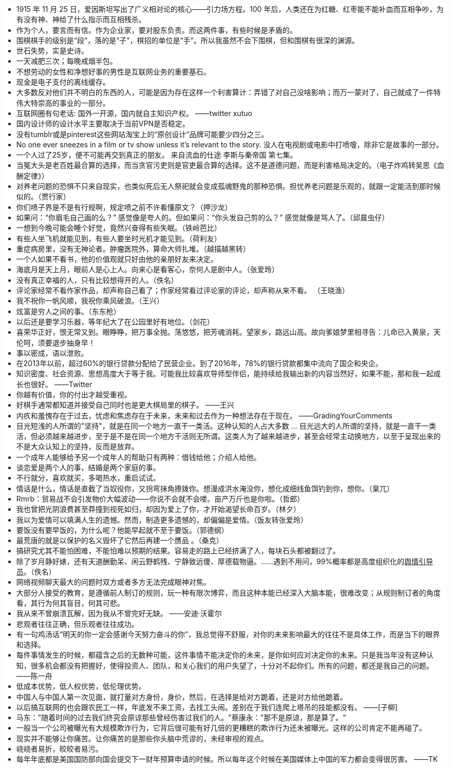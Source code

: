 * 1915 年 11 月 25 日，爱因斯坦写出了广义相对论的核心——引力场方程。100 年后，人类还在为红糖、红枣能不能补血而互相争吵，为有没有神、神给了什么指示而互相残杀。
* 作为个人，要言而有信。作为企业家，要对股东负责。而这两件事，有些时候是矛盾的。
* 围棋棋手的级别是“段”，落的是“子”，棋招的单位是“手”。所以我虽然不会下围棋，但和围棋有很深的渊源。
* 世石失势，实是史诗。
* 一天减肥三次；每晚戒烟半包。
* 不想劳动的女性和净想好事的男性是互联网业务的重要基石。
* 现金是电子支付的离线缓存。 
* 大多数反对他们并不明白的东西的人，可能是因为存在这样一个利害算计：弄错了对自己没啥影响；而万一蒙对了，自己就成了一件特伟大特崇高的事业的一部分。
* 互联网圈有句老话: 国外一开源，国内就自主知识产权。  ——twitter xutuo
* 国内设计师的设计水平主要取决于当前VPN是否稳定。
* 没有tumblr或是pinterest这些网站淘宝上的“原创设计”品牌可能要少四分之三。
* No one ever sneezes in a film or tv show unless it’s relevant to the story.  没人在电视剧或电影中打喷嚏，除非它是故事的一部分。
* 一个人过了25岁，便不可能再交到真正的朋友。  来自流血的仕途 李斯与秦帝国 第七集。
* 当冤大头是老百姓最合算的选择，而当贪官污吏则是官吏最合算的选择。这不是道德问题，而是利害格局决定的。（电子炸鸡转吴思《血酬定律》）
* 对养老问题的恐惧不只来自现实，也类似死后无人祭祀就会变成孤魂野鬼的那种恐惧。担忧养老问题是乐观的，就跟一定能活到那时候似的。（贾行家）
* 你们喷子界是不是有行规啊，规定喷之前不许看懂原文？（押沙龙）
* 如果问：“你眉毛自己画的么？” 感觉像是夸人的。但如果问：“你头发自己剪的么？” 感觉就像是骂人了。（邱晨虫仔）
* 一想到今晚可能会睡个好觉，竟然兴奋得有些失眠。（铁岭芭比）
* 有些人坐飞机就能见到，有些人要坐时光机才能见到。（荷利友）
* 重症病房里，没有无神论者。肿瘤医院外，算命大师扎堆。（越描越黑转）
* 一个人如果不看书，他的价值观就只好由他的亲朋好友来决定。
* 海底月是天上月，眼前人是心上人。向来心是看客心，奈何人是剧中人。（张爱玲）
* 没有真正幸福的人，只有比较想得开的人。（佚名）
* 评论家经常不看作家作品，却声称自己看了；作家经常看过评论家的评论，却声称从来不看。 （王晓渔）
* 我不祝你一帆风顺，我祝你乘风破浪。（王兴）
* 炫富是穷人之间的事。（东东枪）
* 以后还是要学习乐器，等年纪大了在公园里好有地位。（剑花）
* 喜荣华正好，恨无常又到。眼睁睁，把万事全抛。荡悠悠，把芳魂消耗。望家乡，路远山高。故向爹娘梦里相寻告：儿命已入黄泉，天伦呵，须要退步抽身早！
* 事以密成，语以泄败。
* 在2013年以前，超过60%的银行贷款分配给了民营企业。到了2016年，78%的银行贷款都集中流向了国企和央企。
* 知识密度、社会资源、思想高度大于等于我。可能我比较喜欢导师型伴侣，能持续给我输出新的内容当然好，如果不能，那和我一起成长也很好。 ——Twitter
* 你越有价值，你的付出才越受重视。
* 好棋手通常都知道并接受自己同时也是更大棋局里的棋子。 ——王兴
* 内疚和羞愧存在于过去，忧虑和焦虑存在于未来，未来和过去作为一种想法存在于现在。  ——GradingYourComments
* 目光短浅的人所谓的"坚持"，就是在同一个地方一直干一类活。这种认知的人占大多数 ... 目光远大的人所谓的坚持，就是一直干一类活，但必须越来越进步，至于是不是在同一个地方干活则无所谓。这类人为了越来越进步，甚至会经常主动换地方，以至于呈现出来的不是大众认知上的坚持，反而是放弃。
* 一个成年人能够给予另一个成年人的帮助只有两种：借钱给他；介绍人给他。
* 谈恋爱是两个人的事，结婚是两个家庭的事。
* 不行就分，喜欢就买，多喝热水，重启试试。
* 情话是什么，情话是直截了当奴役你，又拐弯抹角撩拨你。想漫成洪水淹没你，想化成细线鱼饵钓到你，想你。（臬兀）
* Rmrb：贸易战不会引发物价大幅波动——你说不会就不会喽。亩产万斤也是你啦。（哲郎）
* 我也曾把光阴浪费甚至莽撞到视死如归，却因为爱上了你，才开始渴望长命百岁。（林夕）
* 我以为爱情可以填满人生的遗憾。然而，制造更多遗憾的，却偏偏是爱情。（饭友转张爱玲）
* 要饭没有要早饭的，为什么呢？他能早起就不至于要饭。（郭德纲）
* 最荒唐的就是以保护的名义毁坏了它然后再建一个赝品 。（桑克）
* 搞研究尤其不能怕困难，不能怕难以预期的结果。容易走的路上已经挤满了人，每块石头都被翻过了。
* 除了岁月静好婊，还有天道酬勤呆、闲云野鹤残、宁静致远傻、厚德载物逼。……遇到不用问，99%概率都是高度组织化的[舆情引导员](https://zh.wikipedia.org/wiki/%E7%BD%91%E7%BB%9C%E8%AF%84%E8%AE%BA%E5%91%98)。（佚名）
* 网络视频聊天最大的问题时双方或者多方无法完成眼神对焦。
* 大部分人接受的教育，是遵循前人制订的规则，玩一种有限次博弈，而且这种本能已经深入大脑本能，很难改变；从规则制订者的角度看，其行为何其盲目，何其可悲。
* 我从来不曾崩溃瓦解，因为我从不曾完好无缺。    ——安迪·沃霍尔
* 悲观者往往正确，但乐观者往往成功。
* 有一句鸡汤话“明天的你一定会感谢今天努力奋斗的你”，我总觉得不舒服，对你的未来影响最大的往往不是具体工作，而是当下的眼界和选择。
* 每件事情发生的时候，都蕴含之后的无数种可能，这件事情不能决定你的未来，是你如何应对决定你的未来。只是我当年没有这种认知，很多机会都没有把握好，使得投资人、团队，和关心我们的用户失望了，十分对不起你们。所有的问题，都还是我自己的问题。 ——陈一舟
* 低成本优势，低人权优势，低伦理优势。
* 中国人与中国人第一次见面，就打量对方身份，身价，然后，在选择是给对方跪着，还是对方给他跪着。
* 以后搞互联网的也会跟农民工一样，年底发不来工资，去找工头闹。差别在于我们连爬上塔吊的技能都没有。 ——[子柳]
* 马东："随着时间的过去我们终究会原谅那些曾经伤害过我们的人。"蔡康永："那不是原谅，那是算了。" 
* 一般当一个公司被曝光有大规模欺诈行为，它背后很可能有好几倍的更糟糕的欺诈行为还未被曝光。这样的公司肯定不能再碰了。
* 现实并不能够让你痛苦。让你痛苦的是那些你头脑中荒谬的，未经审视的观点。
* 峣峣者易折，皎皎者易污。
* 每年年底都是美国国防部向国会提交下一财年预算申请的时候。所以每年这个时候在美国媒体上中国的军力都会变得很厉害。 ——TK